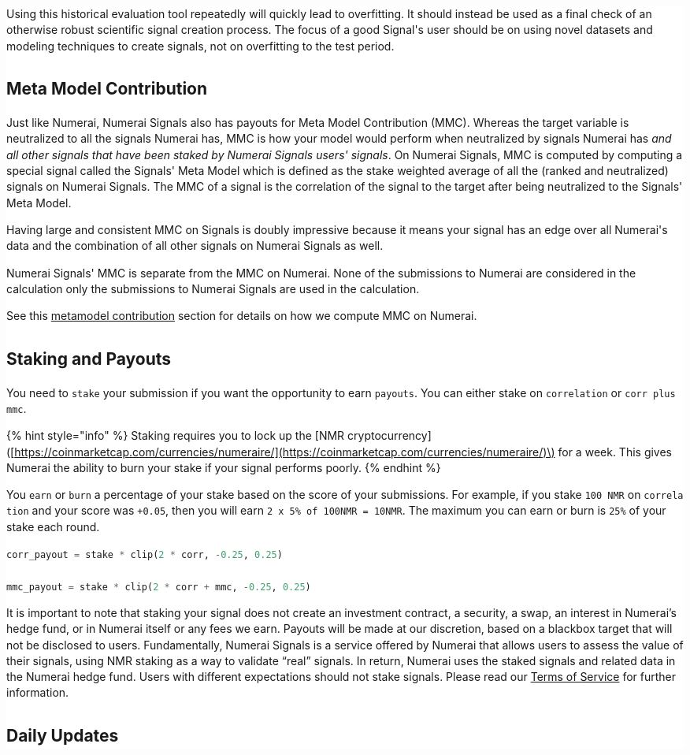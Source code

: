 Using this historical evaluation tool repeatedly will quickly lead to overfitting. It should instead be used as a final check of an otherwise robust scientific signal creation process. The focus of a good Signal's user should be on using novel datasets and modeling techniques to create signals, not on overfitting to the test period.

## Meta Model Contribution

Just like Numerai, Numerai Signals also has payouts for Meta Model Contribution \(MMC\). Whereas the target variable is neutralized to all the signals Numerai has, MMC is how your model would perform when neutralized by signals Numerai has _and all other signals that have been staked by Numerai Signals users' signals_. On Numerai Signals, MMC is computed by computing a special signal called the Signals' Meta Model which is defined as the stake weighted average of all the \(ranked and neutralized\) signals on Numerai Signals. The MMC of a signal is the correlation of the signal to the target after being neutralized to the Signals' Meta Model.

Having large and consistent MMC on Signals is doubly impressive because it means your signal has an edge over all Numerai's data and the combination of all other signals on Numerai Signals as well.

Numerai Signals' MMC is separate from the MMC on Numerai. None of the submissions to Numerai are considered in the calculation only the submissions to Numerai Signals are used in the calculation.

See this [metamodel contribution](https://docs.numer.ai/tournament/metamodel-contribution) section for details on how we compute MMC on Numerai.

## Staking and Payouts

You need to `stake` your submission if you want the opportunity to earn `payouts`. You can either stake on `correlation` or `corr plus mmc`.

{% hint style="info" %}
Staking requires you to lock up the \[NMR cryptocurrency\] \([https://coinmarketcap.com/currencies/numeraire/](https://coinmarketcap.com/currencies/numeraire/)\) for a week. This gives Numerai the ability to burn your stake if your signal performs poorly.
{% endhint %}

You `earn` or `burn` a percentage of your stake based on the score of your submissions. For example, if you stake `100 NMR` on `correlation` and your score was `+0.05`, then you will earn `2 x 5% of 100NMR = 10NMR`. The maximum you can earn or burn is `25%` of your stake each round.

```python
corr_payout = stake * clip(2 * corr, -0.25, 0.25)

mmc_payout = stake * clip(2 * corr + mmc, -0.25, 0.25)
```

It is important to note that staking your signal does not create an investment contract, a security, a swap, an interest in Numerai’s hedge fund, or in Numerai itself or any fees we earn. Payouts will be made at our discretion, based on a blackbox target that will not be disclosed to users. Fundamentally, Numerai Signals is a service offered by Numerai that allows users to assess the value of their signals, using NMR staking as a way to validate “real” signals. In return, Numerai uses the staked signals and related data in the Numerai hedge fund. Users with different expectations should not stake signals. Please read our [Terms of Service](https://numer.ai/terms) for further information.

## Daily Updates
